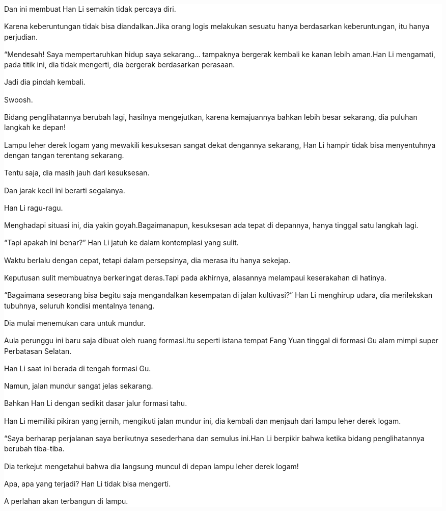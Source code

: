 Dan ini membuat Han Li semakin tidak percaya diri.

Karena keberuntungan tidak bisa diandalkan.Jika orang logis melakukan sesuatu hanya berdasarkan keberuntungan, itu hanya perjudian.

“Mendesah! Saya mempertaruhkan hidup saya sekarang… tampaknya bergerak kembali ke kanan lebih aman.Han Li mengamati, pada titik ini, dia tidak mengerti, dia bergerak berdasarkan perasaan.



Jadi dia pindah kembali.

Swoosh.

Bidang penglihatannya berubah lagi, hasilnya mengejutkan, karena kemajuannya bahkan lebih besar sekarang, dia puluhan langkah ke depan!

Lampu leher derek logam yang mewakili kesuksesan sangat dekat dengannya sekarang, Han Li hampir tidak bisa menyentuhnya dengan tangan terentang sekarang.

Tentu saja, dia masih jauh dari kesuksesan.

Dan jarak kecil ini berarti segalanya.

Han Li ragu-ragu.

Menghadapi situasi ini, dia yakin goyah.Bagaimanapun, kesuksesan ada tepat di depannya, hanya tinggal satu langkah lagi.

“Tapi apakah ini benar?” Han Li jatuh ke dalam kontemplasi yang sulit.

Waktu berlalu dengan cepat, tetapi dalam persepsinya, dia merasa itu hanya sekejap.

Keputusan sulit membuatnya berkeringat deras.Tapi pada akhirnya, alasannya melampaui keserakahan di hatinya.

“Bagaimana seseorang bisa begitu saja mengandalkan kesempatan di jalan kultivasi?” Han Li menghirup udara, dia merilekskan tubuhnya, seluruh kondisi mentalnya tenang.

Dia mulai menemukan cara untuk mundur.

Aula perunggu ini baru saja dibuat oleh ruang formasi.Itu seperti istana tempat Fang Yuan tinggal di formasi Gu alam mimpi super Perbatasan Selatan.

Han Li saat ini berada di tengah formasi Gu.

Namun, jalan mundur sangat jelas sekarang.

Bahkan Han Li dengan sedikit dasar jalur formasi tahu.



Han Li memiliki pikiran yang jernih, mengikuti jalan mundur ini, dia kembali dan menjauh dari lampu leher derek logam.

“Saya berharap perjalanan saya berikutnya sesederhana dan semulus ini.Han Li berpikir bahwa ketika bidang penglihatannya berubah tiba-tiba.

Dia terkejut mengetahui bahwa dia langsung muncul di depan lampu leher derek logam!

Apa, apa yang terjadi? Han Li tidak bisa mengerti.

A perlahan akan terbangun di lampu.
